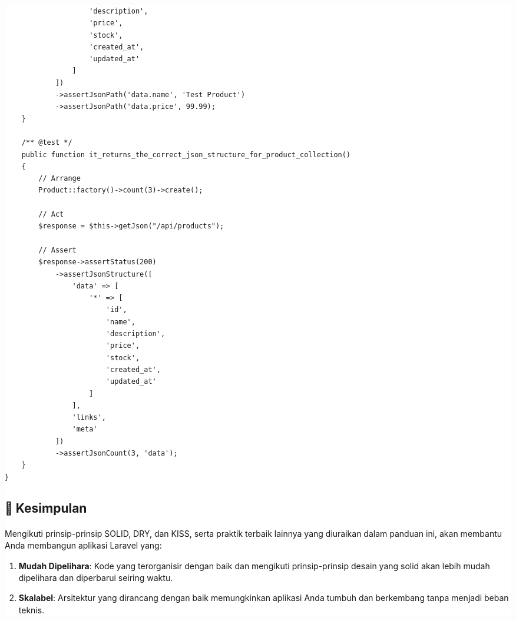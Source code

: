 ```php:tests/Feature/Api/ProductApiTest.php
                    'description',
                    'price',
                    'stock',
                    'created_at',
                    'updated_at'
                ]
            ])
            ->assertJsonPath('data.name', 'Test Product')
            ->assertJsonPath('data.price', 99.99);
    }
    
    /** @test */
    public function it_returns_the_correct_json_structure_for_product_collection()
    {
        // Arrange
        Product::factory()->count(3)->create();
        
        // Act
        $response = $this->getJson("/api/products");
        
        // Assert
        $response->assertStatus(200)
            ->assertJsonStructure([
                'data' => [
                    '*' => [
                        'id',
                        'name',
                        'description',
                        'price',
                        'stock',
                        'created_at',
                        'updated_at'
                    ]
                ],
                'links',
                'meta'
            ])
            ->assertJsonCount(3, 'data');
    }
}
```

## 🌟 Kesimpulan

Mengikuti prinsip-prinsip SOLID, DRY, dan KISS, serta praktik terbaik lainnya yang diuraikan dalam panduan ini, akan membantu Anda membangun aplikasi Laravel yang:

1. **Mudah Dipelihara**: Kode yang terorganisir dengan baik dan mengikuti prinsip-prinsip desain yang solid akan lebih mudah dipelihara dan diperbarui seiring waktu.

2. **Skalabel**: Arsitektur yang dirancang dengan baik memungkinkan aplikasi Anda tumbuh dan berkembang tanpa menjadi beban teknis.
